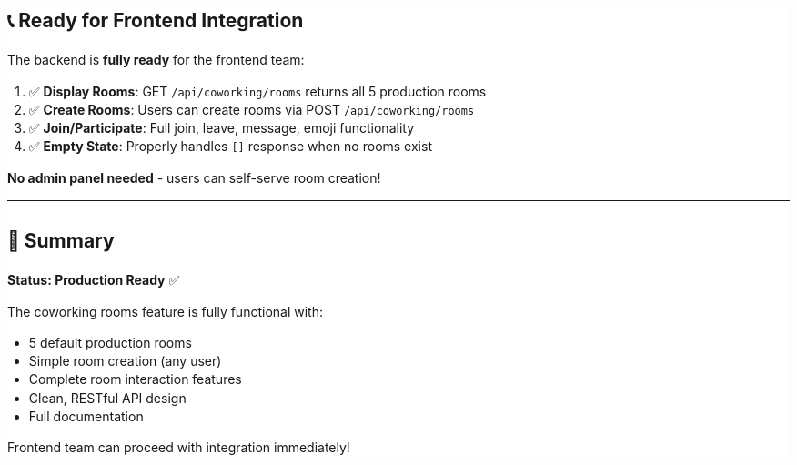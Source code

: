 
## 📞 Ready for Frontend Integration

The backend is **fully ready** for the frontend team:

1. ✅ **Display Rooms**: GET `/api/coworking/rooms` returns all 5 production rooms
2. ✅ **Create Rooms**: Users can create rooms via POST `/api/coworking/rooms`
3. ✅ **Join/Participate**: Full join, leave, message, emoji functionality
4. ✅ **Empty State**: Properly handles `[]` response when no rooms exist

**No admin panel needed** - users can self-serve room creation!

---

## 🎉 Summary

**Status: Production Ready** ✅

The coworking rooms feature is fully functional with:
- 5 default production rooms
- Simple room creation (any user)
- Complete room interaction features
- Clean, RESTful API design
- Full documentation

Frontend team can proceed with integration immediately!

